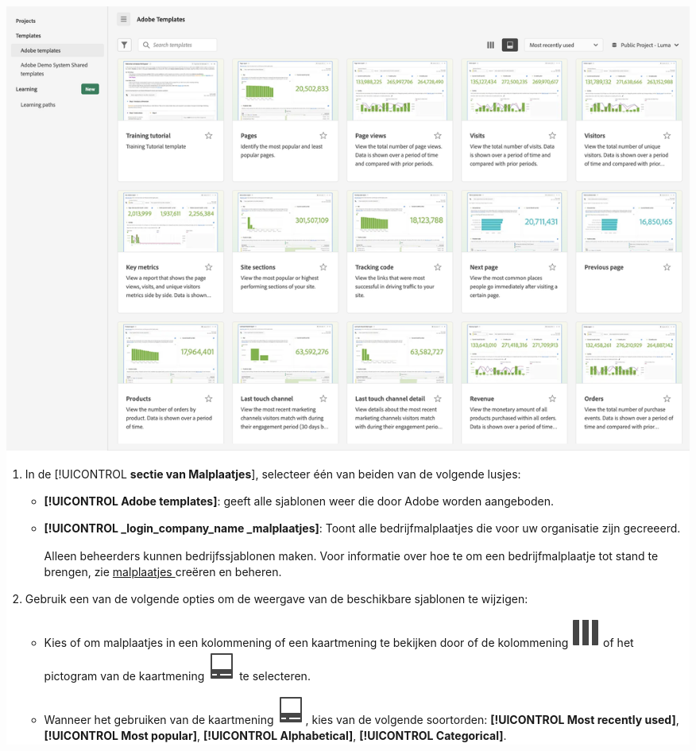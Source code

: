    ![ lusjes van Malplaatjes ](assets/view-prebuilt-templates-full.png)

1. In de [!UICONTROL **sectie van Malplaatjes**], selecteer één van beiden van de volgende lusjes:

   * **[!UICONTROL Adobe templates]**: geeft alle sjablonen weer die door Adobe worden aangeboden.

   * **[!UICONTROL _login_company_name _malplaatjes]**: Toont alle bedrijfmalplaatjes die voor uw organisatie zijn gecreeerd.

     Alleen beheerders kunnen bedrijfssjablonen maken. Voor informatie over hoe te om een bedrijfmalplaatje tot stand te brengen, zie [ malplaatjes ](/help/analysis-workspace/templates/create-templates.md) creëren en beheren.

1. Gebruik een van de volgende opties om de weergave van de beschikbare sjablonen te wijzigen:

   * Kies of om malplaatjes in een kolommening of een kaartmening te bekijken door of de kolommening ![ ViewColumn ](/help/assets/icons/ViewColumn.svg) of het pictogram van de kaartmening ![ Kaart ](/help/assets/icons/Card.svg) te selecteren.

   * Wanneer het gebruiken van de kaartmening ![ Kaart ](/help/assets/icons/Card.svg), kies van de volgende soortorden: **[!UICONTROL Most recently used]**, **[!UICONTROL Most popular]**, **[!UICONTROL Alphabetical]**, **[!UICONTROL Categorical]**.
